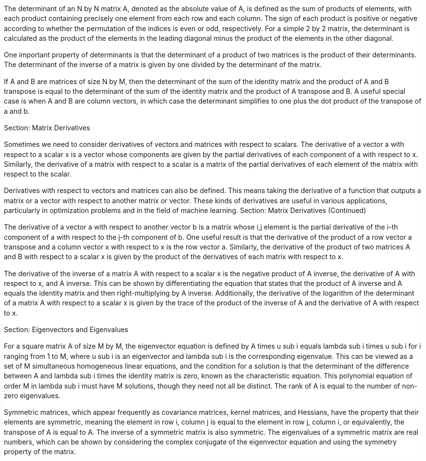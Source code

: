 The determinant of an N by N matrix A, denoted as the absolute value of A, is defined as the sum of products of elements, with each product containing precisely one element from each row and each column. The sign of each product is positive or negative according to whether the permutation of the indices is even or odd, respectively. For a simple 2 by 2 matrix, the determinant is calculated as the product of the elements in the leading diagonal minus the product of the elements in the other diagonal.

One important property of determinants is that the determinant of a product of two matrices is the product of their determinants. The determinant of the inverse of a matrix is given by one divided by the determinant of the matrix.

If A and B are matrices of size N by M, then the determinant of the sum of the identity matrix and the product of A and B transpose is equal to the determinant of the sum of the identity matrix and the product of A transpose and B. A useful special case is when A and B are column vectors, in which case the determinant simplifies to one plus the dot product of the transpose of a and b.

Section: Matrix Derivatives

Sometimes we need to consider derivatives of vectors and matrices with respect to scalars. The derivative of a vector a with respect to a scalar x is a vector whose components are given by the partial derivatives of each component of a with respect to x. Similarly, the derivative of a matrix with respect to a scalar is a matrix of the partial derivatives of each element of the matrix with respect to the scalar.

Derivatives with respect to vectors and matrices can also be defined. This means taking the derivative of a function that outputs a matrix or a vector with respect to another matrix or vector. These kinds of derivatives are useful in various applications, particularly in optimization problems and in the field of machine learning.
Section: Matrix Derivatives (Continued)

The derivative of a vector a with respect to another vector b is a matrix whose i,j element is the partial derivative of the i-th component of a with respect to the j-th component of b. One useful result is that the derivative of the product of a row vector a transpose and a column vector x with respect to x is the row vector a. Similarly, the derivative of the product of two matrices A and B with respect to a scalar x is given by the product of the derivatives of each matrix with respect to x.

The derivative of the inverse of a matrix A with respect to a scalar x is the negative product of A inverse, the derivative of A with respect to x, and A inverse. This can be shown by differentiating the equation that states that the product of A inverse and A equals the identity matrix and then right-multiplying by A inverse. Additionally, the derivative of the logarithm of the determinant of a matrix A with respect to a scalar x is given by the trace of the product of the inverse of A and the derivative of A with respect to x.

Section: Eigenvectors and Eigenvalues

For a square matrix A of size M by M, the eigenvector equation is defined by A times u sub i equals lambda sub i times u sub i for i ranging from 1 to M, where u sub i is an eigenvector and lambda sub i is the corresponding eigenvalue. This can be viewed as a set of M simultaneous homogeneous linear equations, and the condition for a solution is that the determinant of the difference between A and lambda sub i times the identity matrix is zero, known as the characteristic equation. This polynomial equation of order M in lambda sub i must have M solutions, though they need not all be distinct. The rank of A is equal to the number of non-zero eigenvalues.

Symmetric matrices, which appear frequently as covariance matrices, kernel matrices, and Hessians, have the property that their elements are symmetric, meaning the element in row i, column j is equal to the element in row j, column i, or equivalently, the transpose of A is equal to A. The inverse of a symmetric matrix is also symmetric. The eigenvalues of a symmetric matrix are real numbers, which can be shown by considering the complex conjugate of the eigenvector equation and using the symmetry property of the matrix.
